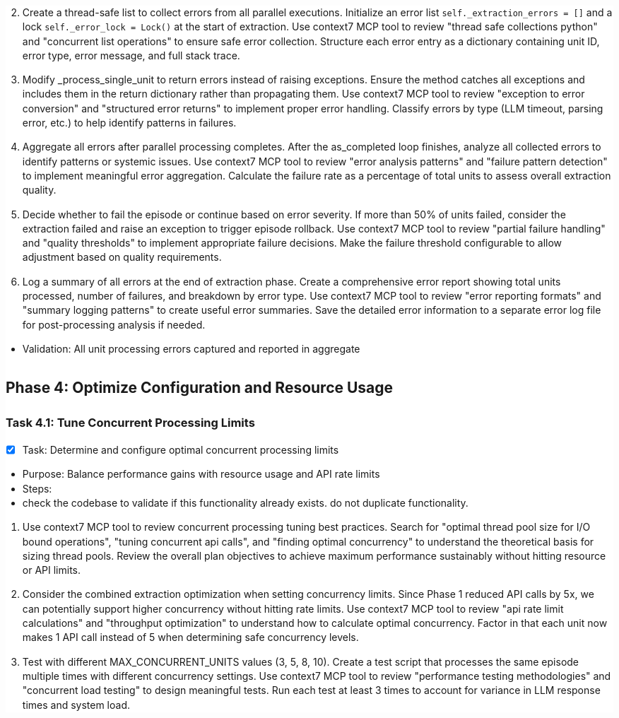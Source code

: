   2. Create a thread-safe list to collect errors from all parallel executions. Initialize an error list `self._extraction_errors = []` and a lock `self._error_lock = Lock()` at the start of extraction. Use context7 MCP tool to review "thread safe collections python" and "concurrent list operations" to ensure safe error collection. Structure each error entry as a dictionary containing unit ID, error type, error message, and full stack trace.
  
  3. Modify _process_single_unit to return errors instead of raising exceptions. Ensure the method catches all exceptions and includes them in the return dictionary rather than propagating them. Use context7 MCP tool to review "exception to error conversion" and "structured error returns" to implement proper error handling. Classify errors by type (LLM timeout, parsing error, etc.) to help identify patterns in failures.
  
  4. Aggregate all errors after parallel processing completes. After the as_completed loop finishes, analyze all collected errors to identify patterns or systemic issues. Use context7 MCP tool to review "error analysis patterns" and "failure pattern detection" to implement meaningful error aggregation. Calculate the failure rate as a percentage of total units to assess overall extraction quality.
  
  5. Decide whether to fail the episode or continue based on error severity. If more than 50% of units failed, consider the extraction failed and raise an exception to trigger episode rollback. Use context7 MCP tool to review "partial failure handling" and "quality thresholds" to implement appropriate failure decisions. Make the failure threshold configurable to allow adjustment based on quality requirements.
  
  6. Log a summary of all errors at the end of extraction phase. Create a comprehensive error report showing total units processed, number of failures, and breakdown by error type. Use context7 MCP tool to review "error reporting formats" and "summary logging patterns" to create useful error summaries. Save the detailed error information to a separate error log file for post-processing analysis if needed.
  
- Validation: All unit processing errors captured and reported in aggregate

## Phase 4: Optimize Configuration and Resource Usage

### Task 4.1: Tune Concurrent Processing Limits
- [x] Task: Determine and configure optimal concurrent processing limits
- Purpose: Balance performance gains with resource usage and API rate limits
- Steps:
 - check the codebase to validate if this functionality already exists.  do not duplicate functionality.
  1. Use context7 MCP tool to review concurrent processing tuning best practices. Search for "optimal thread pool size for I/O bound operations", "tuning concurrent api calls", and "finding optimal concurrency" to understand the theoretical basis for sizing thread pools. Review the overall plan objectives to achieve maximum performance sustainably without hitting resource or API limits.
  
  2. Consider the combined extraction optimization when setting concurrency limits. Since Phase 1 reduced API calls by 5x, we can potentially support higher concurrency without hitting rate limits. Use context7 MCP tool to review "api rate limit calculations" and "throughput optimization" to understand how to calculate optimal concurrency. Factor in that each unit now makes 1 API call instead of 5 when determining safe concurrency levels.
  
  3. Test with different MAX_CONCURRENT_UNITS values (3, 5, 8, 10). Create a test script that processes the same episode multiple times with different concurrency settings. Use context7 MCP tool to review "performance testing methodologies" and "concurrent load testing" to design meaningful tests. Run each test at least 3 times to account for variance in LLM response times and system load.
  